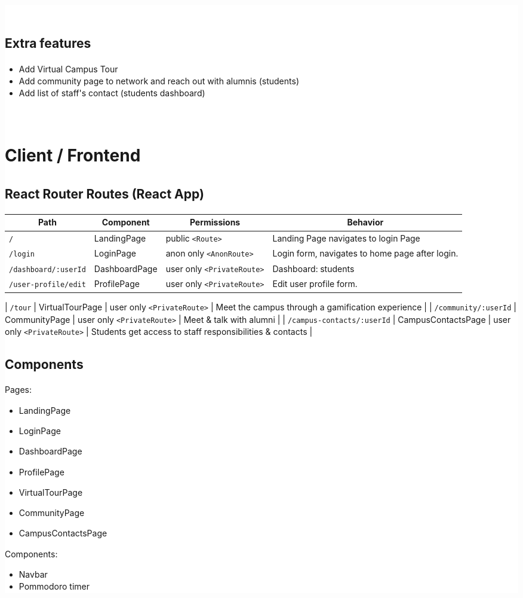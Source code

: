 
<br>

## Extra features

- Add Virtual Campus Tour
- Add community page to network and reach out with alumnis (students)
- Add list of staff's contact (students dashboard)

<br>

# Client / Frontend

## React Router Routes (React App)

| Path                         | Component            | Permissions                | Behavior                                                  |
| ---------------------------- | -------------------- | -------------------------- | --------------------------------------------------------- |
| `/`                          | LandingPage          | public `<Route>`           | Landing Page navigates to login Page                      |
| `/login`                     | LoginPage            | anon only `<AnonRoute>`    | Login form, navigates to home page after login.           |
| `/dashboard/:userId`         | DashboardPage        | user only `<PrivateRoute>` | Dashboard: students | staff                               |
| `/user-profile/edit`         | ProfilePage          | user only `<PrivateRoute>` | Edit user profile form.                                   |


| `/tour`                      | VirtualTourPage      | user only `<PrivateRoute>` | Meet the campus through a gamification experience         |
| `/community/:userId`         | CommunityPage        | user only `<PrivateRoute>` | Meet & talk with alumni                                   |
| `/campus-contacts/:userId`   | CampusContactsPage   | user only `<PrivateRoute>` | Students get access to staff responsibilities & contacts  |


## Components

Pages:
- LandingPage

- LoginPage

- DashboardPage

- ProfilePage

- VirtualTourPage

- CommunityPage

- CampusContactsPage


Components:

- Navbar
- Pommodoro timer
